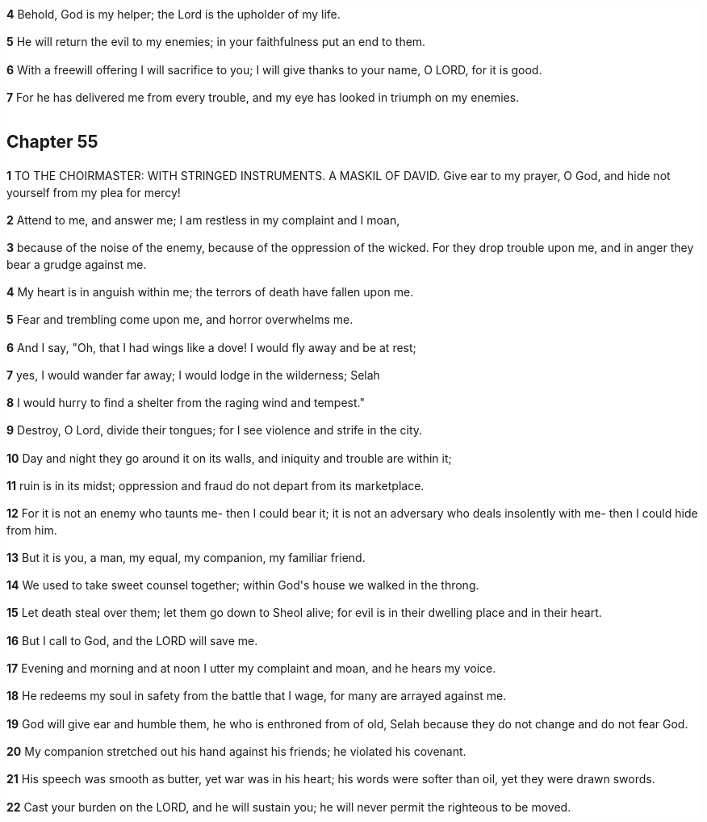 **4** Behold, God is my helper; the Lord is the upholder of my life.

**5** He will return the evil to my enemies; in your faithfulness put an end to them.

**6** With a freewill offering I will sacrifice to you; I will give thanks to your name, O LORD, for it is good.

**7** For he has delivered me from every trouble, and my eye has looked in triumph on my enemies.

## Chapter 55

**1** TO THE CHOIRMASTER: WITH STRINGED INSTRUMENTS. A MASKIL OF DAVID. Give ear to my prayer, O God, and hide not yourself from my plea for mercy!

**2** Attend to me, and answer me; I am restless in my complaint and I moan,

**3** because of the noise of the enemy, because of the oppression of the wicked. For they drop trouble upon me, and in anger they bear a grudge against me.

**4** My heart is in anguish within me; the terrors of death have fallen upon me.

**5** Fear and trembling come upon me, and horror overwhelms me.

**6** And I say, "Oh, that I had wings like a dove! I would fly away and be at rest;

**7** yes, I would wander far away; I would lodge in the wilderness; Selah

**8** I would hurry to find a shelter from the raging wind and tempest."

**9** Destroy, O Lord, divide their tongues; for I see violence and strife in the city.

**10** Day and night they go around it on its walls, and iniquity and trouble are within it;

**11** ruin is in its midst; oppression and fraud do not depart from its marketplace.

**12** For it is not an enemy who taunts me- then I could bear it; it is not an adversary who deals insolently with me- then I could hide from him.

**13** But it is you, a man, my equal, my companion, my familiar friend.

**14** We used to take sweet counsel together; within God's house we walked in the throng.

**15** Let death steal over them; let them go down to Sheol alive; for evil is in their dwelling place and in their heart.

**16** But I call to God, and the LORD will save me.

**17** Evening and morning and at noon I utter my complaint and moan, and he hears my voice.

**18** He redeems my soul in safety from the battle that I wage, for many are arrayed against me.

**19** God will give ear and humble them, he who is enthroned from of old, Selah because they do not change and do not fear God.

**20** My companion stretched out his hand against his friends; he violated his covenant.

**21** His speech was smooth as butter, yet war was in his heart; his words were softer than oil, yet they were drawn swords.

**22** Cast your burden on the LORD, and he will sustain you; he will never permit the righteous to be moved.

